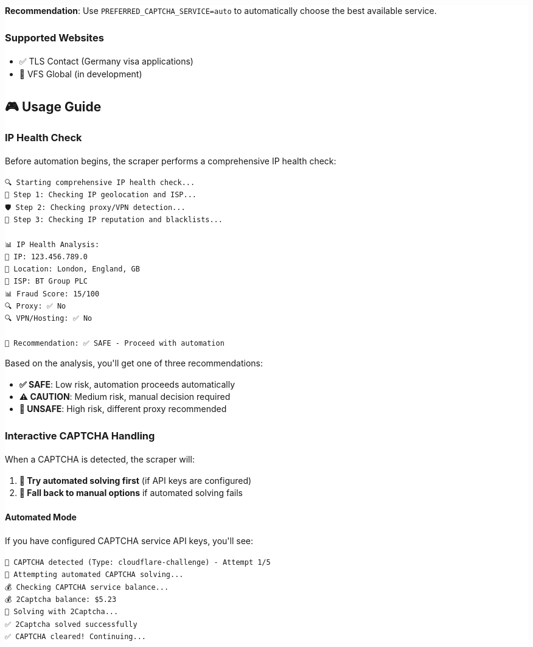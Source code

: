 **Recommendation**: Use `PREFERRED_CAPTCHA_SERVICE=auto` to automatically choose the best available service.

### Supported Websites
- ✅ TLS Contact (Germany visa applications)
- 🔄 VFS Global (in development)

## 🎮 Usage Guide

### IP Health Check

Before automation begins, the scraper performs a comprehensive IP health check:

```
🔍 Starting comprehensive IP health check...
📍 Step 1: Checking IP geolocation and ISP...
🛡️ Step 2: Checking proxy/VPN detection...
🚫 Step 3: Checking IP reputation and blacklists...

📊 IP Health Analysis:
🎯 IP: 123.456.789.0
📍 Location: London, England, GB
🏢 ISP: BT Group PLC
📊 Fraud Score: 15/100
🔍 Proxy: ✅ No
🔍 VPN/Hosting: ✅ No

🎯 Recommendation: ✅ SAFE - Proceed with automation
```

Based on the analysis, you'll get one of three recommendations:
- **✅ SAFE**: Low risk, automation proceeds automatically
- **⚠️ CAUTION**: Medium risk, manual decision required
- **🚨 UNSAFE**: High risk, different proxy recommended

### Interactive CAPTCHA Handling

When a CAPTCHA is detected, the scraper will:

1. **🤖 Try automated solving first** (if API keys are configured)
2. **🔄 Fall back to manual options** if automated solving fails

#### Automated Mode
If you have configured CAPTCHA service API keys, you'll see:
```
🤖 CAPTCHA detected (Type: cloudflare-challenge) - Attempt 1/5
🚀 Attempting automated CAPTCHA solving...
💰 Checking CAPTCHA service balance...
💰 2Captcha balance: $5.23
🔧 Solving with 2Captcha...
✅ 2Captcha solved successfully
✅ CAPTCHA cleared! Continuing...
```
